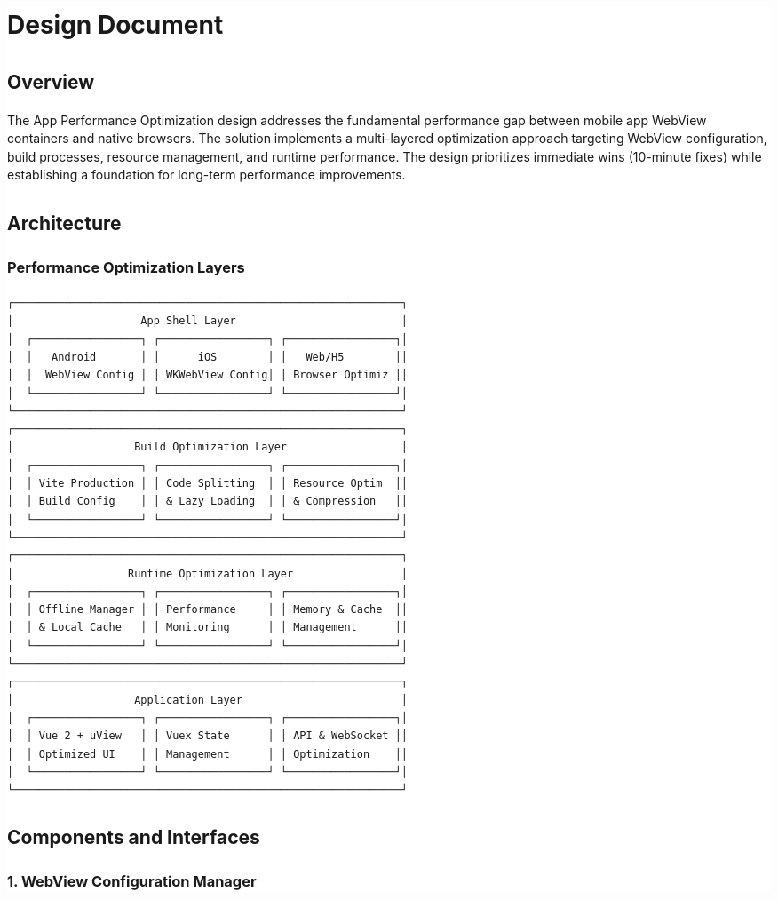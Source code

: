 # Design Document

## Overview

The App Performance Optimization design addresses the fundamental performance gap between mobile app WebView containers and native browsers. The solution implements a multi-layered optimization approach targeting WebView configuration, build processes, resource management, and runtime performance. The design prioritizes immediate wins (10-minute fixes) while establishing a foundation for long-term performance improvements.

## Architecture

### Performance Optimization Layers

```
┌─────────────────────────────────────────────────────────────┐
│                    App Shell Layer                          │
│  ┌─────────────────┐ ┌─────────────────┐ ┌─────────────────┐│
│  │   Android       │ │      iOS        │ │   Web/H5        ││
│  │  WebView Config │ │ WKWebView Config│ │ Browser Optimiz ││
│  └─────────────────┘ └─────────────────┘ └─────────────────┘│
└─────────────────────────────────────────────────────────────┘
┌─────────────────────────────────────────────────────────────┐
│                   Build Optimization Layer                  │
│  ┌─────────────────┐ ┌─────────────────┐ ┌─────────────────┐│
│  │ Vite Production │ │ Code Splitting  │ │ Resource Optim  ││
│  │ Build Config    │ │ & Lazy Loading  │ │ & Compression   ││
│  └─────────────────┘ └─────────────────┘ └─────────────────┘│
└─────────────────────────────────────────────────────────────┘
┌─────────────────────────────────────────────────────────────┐
│                  Runtime Optimization Layer                 │
│  ┌─────────────────┐ ┌─────────────────┐ ┌─────────────────┐│
│  │ Offline Manager │ │ Performance     │ │ Memory & Cache  ││
│  │ & Local Cache   │ │ Monitoring      │ │ Management      ││
│  └─────────────────┘ └─────────────────┘ └─────────────────┘│
└─────────────────────────────────────────────────────────────┘
┌─────────────────────────────────────────────────────────────┐
│                   Application Layer                         │
│  ┌─────────────────┐ ┌─────────────────┐ ┌─────────────────┐│
│  │ Vue 2 + uView   │ │ Vuex State      │ │ API & WebSocket ││
│  │ Optimized UI    │ │ Management      │ │ Optimization    ││
│  └─────────────────┘ └─────────────────┘ └─────────────────┘│
└─────────────────────────────────────────────────────────────┘
```

## Components and Interfaces

### 1. WebView Configuration Manager
